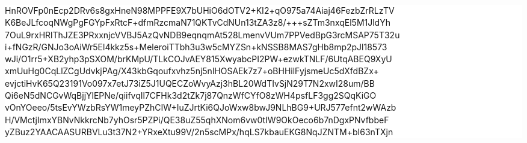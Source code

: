HnROVFp0nEcp2DRv6s8gxHneN98MPPFE9X7bUHiO6dOTV2+KI2+qO975a74Aiaj46FezbZrRLzTV
K6BeJLfcoqNWgPgFGYpFxRtcF+dfmRzcmaN71QKTvCdNUn13tZA3z8/+++sZTm3nxqEl5M1JldYh
7OuL9rxHRlThJZE3PRxxnjcVVBJ5AzQvNDB9eqnqmAt528LmenvVUm7PPVedBpG3rcMSAP75T32u
i+fNGzR/GNJo3oAiWr5El4kkz5s+MeleroiTTbh3u3w5cMYZSn+kNSSB8MAS7gHb8mp2pJl18573
wJi/O1rr5+XB2yhp3pSXOM/brKMpU/TLkCOJvAEY815XwyabcPI2PW+ezwkTNLF/6UtqABEQ9XyU
xmUuHg0CqLlZCgUdvkjPAg/X43kbGqoufxvhz5nj5nlHOSAEk7z7+oBHHilFyjsmeUc5dXfdBZx+
evjctiHvK65Q23191Vo097x7etJ73iZ5J1UQECZoWvyAzj3hBL20WdTIvSjN29T7N2xwI28um/BB
Qi6eN5dNCGvWqBjjYlEPNe/qiifvqIl7CFHk3d2tZk7j87QnzWfCYfO8zWH4psfLF3gg2SQqKiGO
vOnYOeeo/5tsEvYWzbRsYW1meyPZhCIW+IuZJrtKi6QJoWxw8bwJ9NLhBG9+URJ577efnt2wWAzb
H/VMctjImxYBNvNkkrcNb7yhOsr5PZPi/QE38uZ55qhXNom6vw0tIW9OkOeco6b7nDgxPNvfbbeF
yZBuz2YAACAASURBVLu3t37N2+YRxeXtu99V/2n5scMPx/hqLS7kbauEKG8NqJZNTM+bI63nTXjn
